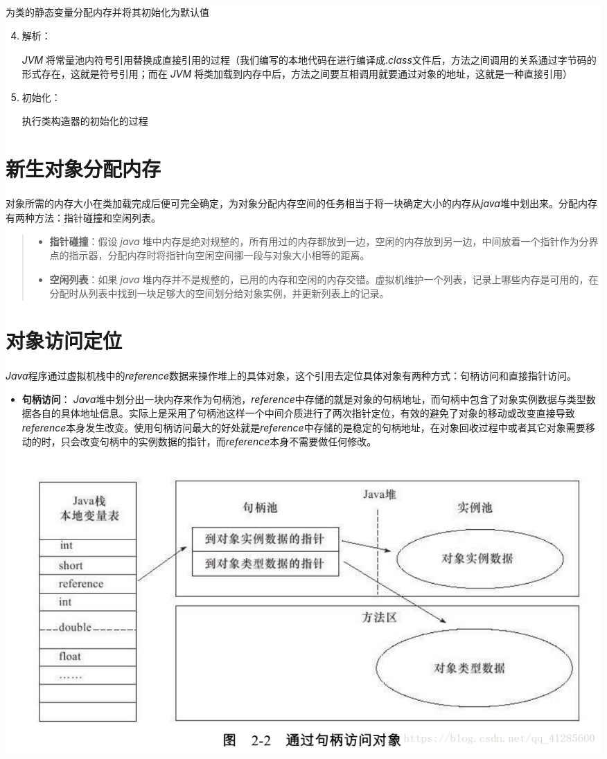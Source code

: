    为类的静态变量分配内存并将其初始化为默认值

4. 解析：

   *JVM* 将常量池内符号引用替换成直接引用的过程（我们编写的本地代码在进行编译成.*class*文件后，方法之间调用的关系通过字节码的形式存在，这就是符号引用；而在 *JVM* 将类加载到内存中后，方法之间要互相调用就要通过对象的地址，这就是一种直接引用）

5. 初始化：

   执行类构造器的初始化的过程

# 新生对象分配内存

​	对象所需的内存大小在类加载完成后便可完全确定，为对象分配内存空间的任务相当于将一块确定大小的内存从*java*堆中划出来。分配内存有两种方法：指针碰撞和空闲列表。

> + **指针碰撞**：假设 *java* 堆中内存是绝对规整的，所有用过的内存都放到一边，空闲的内存放到另一边，中间放着一个指针作为分界点的指示器，分配内存时将指针向空闲空间挪一段与对象大小相等的距离。
>
> + **空闲列表**：如果 *java* 堆内存并不是规整的，已用的内存和空闲的内存交错。虚拟机维护一个列表，记录上哪些内存是可用的，在分配时从列表中找到一块足够大的空间划分给对象实例，并更新列表上的记录。

# 对象访问定位

​	*Java*程序通过虚拟机栈中的*reference*数据来操作堆上的具体对象，这个引用去定位具体对象有两种方式：句柄访问和直接指针访问。

+ **句柄访问**： *Java*堆中划分出一块内存来作为句柄池，*reference*中存储的就是对象的句柄地址，而句柄中包含了对象实例数据与类型数据各自的具体地址信息。实际上是采用了句柄池这样一个中间介质进行了两次指针定位，有效的避免了对象的移动或改变直接导致*reference*本身发生改变。使用句柄访问最大的好处就是*reference*中存储的是稳定的句柄地址，在对象回收过程中或者其它对象需要移动的时，只会改变句柄中的实例数据的指针，而*reference*本身不需要做任何修改。

  ![通过句柄访问对象](\picture\通过句柄访问对象.png)
